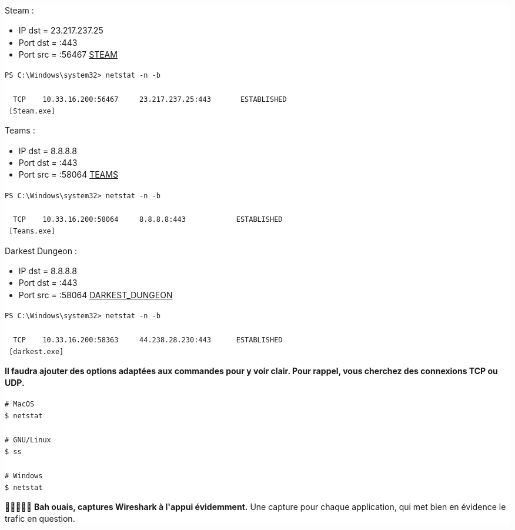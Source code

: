 Steam :

- IP dst = 23.217.237.25
- Port dst = :443
- Port src = :56467
[STEAM](wireshark/steam.pcapng)
```
PS C:\Windows\system32> netstat -n -b

  TCP    10.33.16.200:56467     23.217.237.25:443       ESTABLISHED
 [Steam.exe]
```

Teams :

- IP dst = 8.8.8.8
- Port dst = :443
- Port src = :58064
[TEAMS](wireshark/teams.pcapng)
```
PS C:\Windows\system32> netstat -n -b

  TCP    10.33.16.200:58064     8.8.8.8:443            ESTABLISHED
 [Teams.exe]
```

Darkest Dungeon :

- IP dst = 8.8.8.8
- Port dst = :443
- Port src = :58064
[DARKEST_DUNGEON](wireshark/darkest-dungeon.pcapng)
```
PS C:\Windows\system32> netstat -n -b

  TCP    10.33.16.200:58363     44.238.28.230:443      ESTABLISHED
 [darkest.exe]
```


**Il faudra ajouter des options adaptées aux commandes pour y voir clair. Pour rappel, vous cherchez des connexions TCP ou UDP.**

```
# MacOS
$ netstat

# GNU/Linux
$ ss

# Windows
$ netstat
```

🦈🦈🦈🦈🦈 **Bah ouais, captures Wireshark à l'appui évidemment.** Une capture pour chaque application, qui met bien en évidence le trafic en question.
